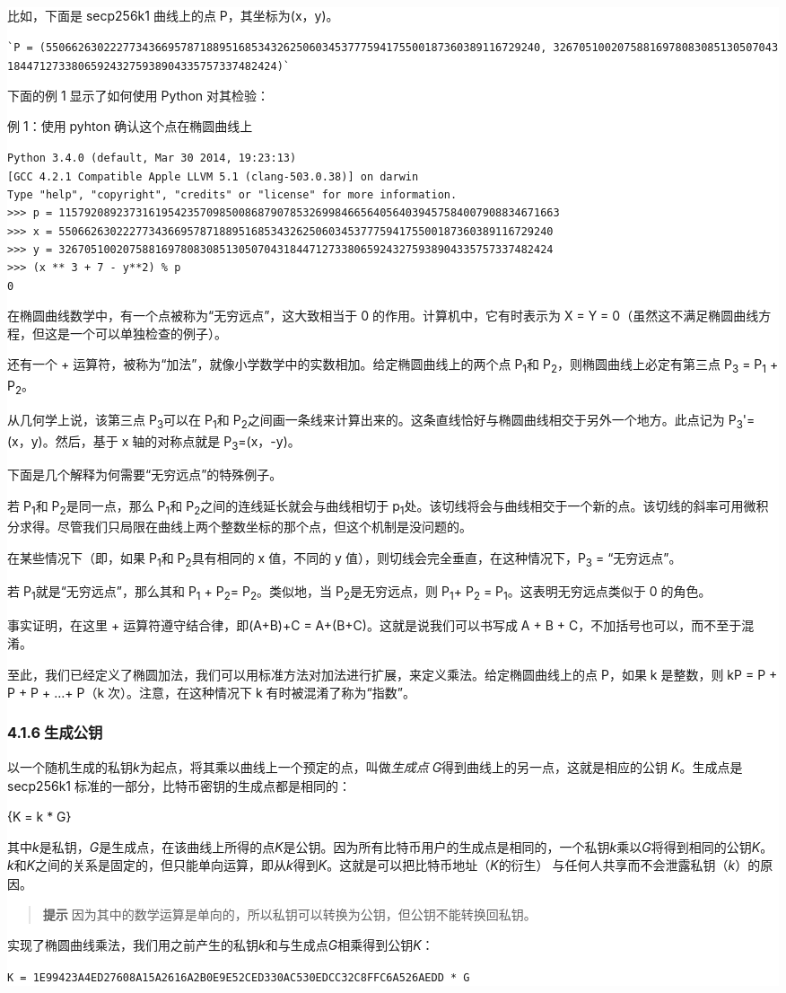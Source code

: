 比如，下面是 secp256k1 曲线上的点 P，其坐标为(x，y)。

```
`P = (55066263022277343669578718895168534326250603453777594175500187360389116729240, 32670510020758816978083085130507043184471273380659243275938904335757337482424)`
```

下面的例 1 显示了如何使用 Python 对其检验：

例 1：使用 pyhton 确认这个点在椭圆曲线上

```
Python 3.4.0 (default, Mar 30 2014, 19:23:13)
[GCC 4.2.1 Compatible Apple LLVM 5.1 (clang-503.0.38)] on darwin
Type "help", "copyright", "credits" or "license" for more information.
>>> p = 115792089237316195423570985008687907853269984665640564039457584007908834671663
>>> x = 55066263022277343669578718895168534326250603453777594175500187360389116729240
>>> y = 32670510020758816978083085130507043184471273380659243275938904335757337482424
>>> (x ** 3 + 7 - y**2) % p
0
```

在椭圆曲线数学中，有一个点被称为“无穷远点”，这大致相当于 0 的作用。计算机中，它有时表示为 X = Y = 0（虽然这不满足椭圆曲线方程，但这是一个可以单独检查的例子）。

还有一个 + 运算符，被称为“加法”，就像小学数学中的实数相加。给定椭圆曲线上的两个点 P<sub>1</sub>和 P<sub>2</sub>，则椭圆曲线上必定有第三点 P<sub>3</sub> = P<sub>1</sub> + P<sub>2</sub>。

从几何学上说，该第三点 P<sub>3</sub>可以在 P<sub>1</sub>和 P<sub>2</sub>之间画一条线来计算出来的。这条直线恰好与椭圆曲线相交于另外一个地方。此点记为 P<sub>3</sub>'= (x，y)。然后，基于 x 轴的对称点就是 P<sub>3</sub>=(x，-y)。

下面是几个解释为何需要“无穷远点”的特殊例子。

若 P<sub>1</sub>和 P<sub>2</sub>是同一点，那么 P<sub>1</sub>和 P<sub>2</sub>之间的连线延长就会与曲线相切于 p<sub>1</sub>处。该切线将会与曲线相交于一个新的点。该切线的斜率可用微积分求得。尽管我们只局限在曲线上两个整数坐标的那个点，但这个机制是没问题的。

在某些情况下（即，如果 P<sub>1</sub>和 P<sub>2</sub>具有相同的 x 值，不同的 y 值），则切线会完全垂直，在这种情况下，P<sub>3</sub> = “无穷远点”。

若 P<sub>1</sub>就是“无穷远点”，那么其和 P<sub>1</sub> + P<sub>2</sub>= P<sub>2</sub>。类似地，当 P<sub>2</sub>是无穷远点，则 P<sub>1</sub>+ P<sub>2</sub> = P<sub>1</sub>。这表明无穷远点类似于 0 的角色。

事实证明，在这里 + 运算符遵守结合律，即(A+B)+C = A+(B+C)。这就是说我们可以书写成 A + B + C，不加括号也可以，而不至于混淆。

至此，我们已经定义了椭圆加法，我们可以用标准方法对加法进行扩展，来定义乘法。给定椭圆曲线上的点 P，如果 k 是整数，则 kP = P + P + P + …+ P（k 次）。注意，在这种情况下 k 有时被混淆了称为“指数”。

### 4.1.6 生成公钥

以一个随机生成的私钥*k*为起点，将其乘以曲线上一个预定的点，叫做*生成点 G*得到曲线上的另一点，这就是相应的公钥 _K_。生成点是 secp256k1 标准的一部分，比特币密钥的生成点都是相同的：

{K = k \* G}

其中*k*是私钥，*G*是生成点，在该曲线上所得的点*K*是公钥。因为所有比特币用户的生成点是相同的，一个私钥*k*乘以*G*将得到相同的公钥*K*。*k*和*K*之间的关系是固定的，但只能单向运算，即从*k*得到*K*。这就是可以把比特币地址（*K*的衍生） 与任何人共享而不会泄露私钥（_k_）的原因。

> **提示** 因为其中的数学运算是单向的，所以私钥可以转换为公钥，但公钥不能转换回私钥。

实现了椭圆曲线乘法，我们用之前产生的私钥*k*和与生成点*G*相乘得到公钥*K*：

```
K = 1E99423A4ED27608A15A2616A2B0E9E52CED330AC530EDCC32C8FFC6A526AEDD * G
```
